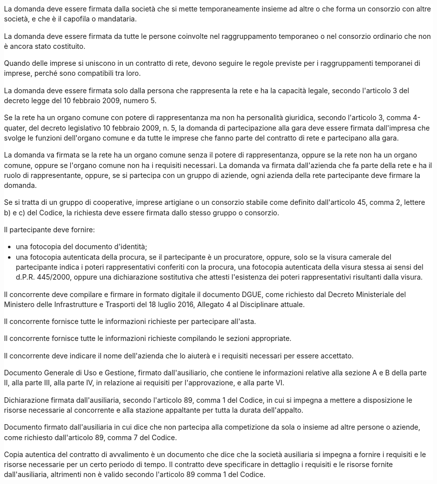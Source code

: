 La domanda deve essere firmata dalla società che si mette temporaneamente insieme ad altre o che forma un consorzio con altre società, e che è il capofila o mandataria.

La domanda deve essere firmata da tutte le persone coinvolte nel raggruppamento temporaneo o nel consorzio ordinario che non è ancora stato costituito.

Quando delle imprese si uniscono in un contratto di rete, devono seguire le regole previste per i raggruppamenti temporanei di imprese, perché sono compatibili tra loro.

La domanda deve essere firmata solo dalla persona che rappresenta la rete e ha la capacità legale, secondo l'articolo 3 del decreto legge del 10 febbraio 2009, numero 5.

Se la rete ha un organo comune con potere di rappresentanza ma non ha personalità giuridica, secondo l'articolo 3, comma 4-quater, del decreto legislativo 10 febbraio 2009, n. 5, la domanda di partecipazione alla gara deve essere firmata dall'impresa che svolge le funzioni dell'organo comune e da tutte le imprese che fanno parte del contratto di rete e partecipano alla gara.

La domanda va firmata se la rete ha un organo comune senza il potere di rappresentanza, oppure se la rete non ha un organo comune, oppure se l'organo comune non ha i requisiti necessari. La domanda va firmata dall'azienda che fa parte della rete e ha il ruolo di rappresentante, oppure, se si partecipa con un gruppo di aziende, ogni azienda della rete partecipante deve firmare la domanda.

Se si tratta di un gruppo di cooperative, imprese artigiane o un consorzio stabile come definito dall'articolo 45, comma 2, lettere b) e c) del Codice, la richiesta deve essere firmata dallo stesso gruppo o consorzio.

Il partecipante deve fornire: 
- una fotocopia del documento d'identità;
- una fotocopia autenticata della procura, se il partecipante è un procuratore, oppure, solo se la visura camerale del partecipante indica i poteri rappresentativi conferiti con la procura, una fotocopia autenticata della visura stessa ai sensi del d.P.R. 445/2000, oppure una dichiarazione sostitutiva che attesti l'esistenza dei poteri rappresentativi risultanti dalla visura.

Il concorrente deve compilare e firmare in formato digitale il documento DGUE, come richiesto dal Decreto Ministeriale del Ministero delle Infrastrutture e Trasporti del 18 luglio 2016, Allegato 4 al Disciplinare attuale.

Il concorrente fornisce tutte le informazioni richieste per partecipare all'asta.

Il concorrente fornisce tutte le informazioni richieste compilando le sezioni appropriate.

Il concorrente deve indicare il nome dell'azienda che lo aiuterà e i requisiti necessari per essere accettato.

Documento Generale di Uso e Gestione, firmato dall'ausiliario, che contiene le informazioni relative alla sezione A e B della parte II, alla parte III, alla parte IV, in relazione ai requisiti per l'approvazione, e alla parte VI.

Dichiarazione firmata dall'ausiliaria, secondo l'articolo 89, comma 1 del Codice, in cui si impegna a mettere a disposizione le risorse necessarie al concorrente e alla stazione appaltante per tutta la durata dell'appalto.

Documento firmato dall'ausiliaria in cui dice che non partecipa alla competizione da sola o insieme ad altre persone o aziende, come richiesto dall'articolo 89, comma 7 del Codice.

Copia autentica del contratto di avvalimento è un documento che dice che la società ausiliaria si impegna a fornire i requisiti e le risorse necessarie per un certo periodo di tempo. Il contratto deve specificare in dettaglio i requisiti e le risorse fornite dall'ausiliaria, altrimenti non è valido secondo l'articolo 89 comma 1 del Codice.
